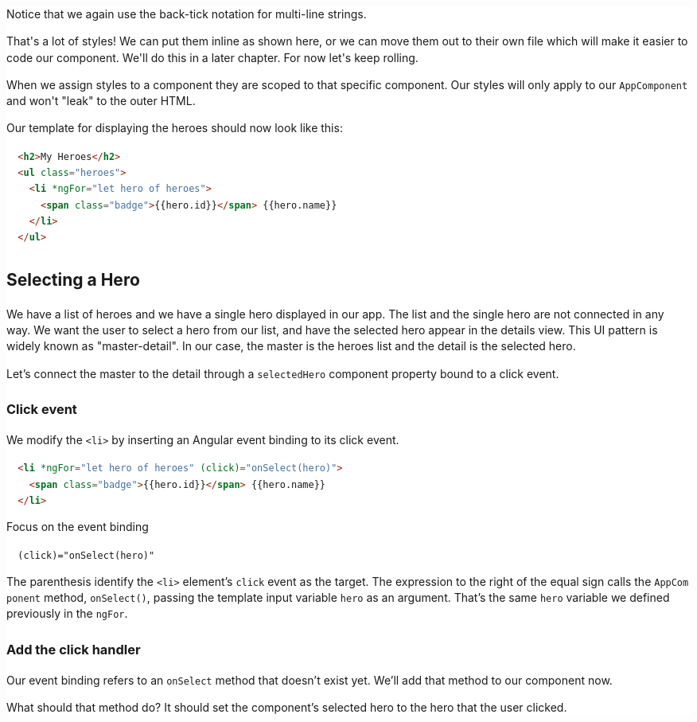 ```TypeScript
```

Notice that we again use the back-tick notation for multi-line strings.

That's a lot of styles! We can put them inline as shown here, or we can move them out to their own file which will make it easier to code our component.  We'll do this in a later chapter. For now let's keep rolling.

When we assign styles to a component they are scoped to that specific component. Our styles will only apply to our `AppComponent` and won't "leak" to the outer HTML.

Our template for displaying the heroes should now look like this:

```html
  <h2>My Heroes</h2>
  <ul class="heroes">
    <li *ngFor="let hero of heroes">
      <span class="badge">{{hero.id}}</span> {{hero.name}}
    </li>
  </ul>
```

## Selecting a Hero
We have a list of heroes and we have a single hero displayed in our app. The list and the single hero are not connected in any way. We want the user to select a hero from our list, and have the selected hero appear in the details view. This UI pattern is widely known as "master-detail". In our case, the master is the heroes list and the detail is the selected hero.

Let’s connect the master to the detail through a `selectedHero` component property bound to a click event.

### Click event
We modify the `<li>` by inserting an Angular event binding to its click event.

```html
  <li *ngFor="let hero of heroes" (click)="onSelect(hero)">
    <span class="badge">{{hero.id}}</span> {{hero.name}}
  </li>
```

Focus on the event binding
  
```html
  (click)="onSelect(hero)"
```

The parenthesis identify the `<li>` element’s  `click` event as the target. The expression to the right of the equal sign calls the  `AppComponent` method, `onSelect()`, passing the template input variable `hero` as an argument. That’s the same `hero` variable we defined previously in the `ngFor`.

### Add the click handler
Our event binding refers to an `onSelect` method that doesn’t exist yet. We’ll add that method to our component now.

What should that method do? It should set the component’s selected hero to the hero that the user clicked.
